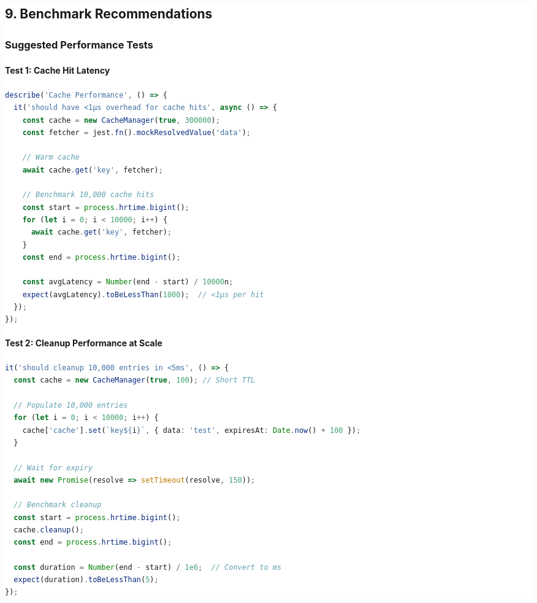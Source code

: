 
## 9. Benchmark Recommendations

### Suggested Performance Tests

#### Test 1: **Cache Hit Latency**

```typescript
describe('Cache Performance', () => {
  it('should have <1μs overhead for cache hits', async () => {
    const cache = new CacheManager(true, 300000);
    const fetcher = jest.fn().mockResolvedValue('data');

    // Warm cache
    await cache.get('key', fetcher);

    // Benchmark 10,000 cache hits
    const start = process.hrtime.bigint();
    for (let i = 0; i < 10000; i++) {
      await cache.get('key', fetcher);
    }
    const end = process.hrtime.bigint();

    const avgLatency = Number(end - start) / 10000n;
    expect(avgLatency).toBeLessThan(1000);  // <1μs per hit
  });
});
```

#### Test 2: **Cleanup Performance at Scale**

```typescript
it('should cleanup 10,000 entries in <5ms', () => {
  const cache = new CacheManager(true, 100); // Short TTL

  // Populate 10,000 entries
  for (let i = 0; i < 10000; i++) {
    cache['cache'].set(`key${i}`, { data: 'test', expiresAt: Date.now() + 100 });
  }

  // Wait for expiry
  await new Promise(resolve => setTimeout(resolve, 150));

  // Benchmark cleanup
  const start = process.hrtime.bigint();
  cache.cleanup();
  const end = process.hrtime.bigint();

  const duration = Number(end - start) / 1e6;  // Convert to ms
  expect(duration).toBeLessThan(5);
});
```
